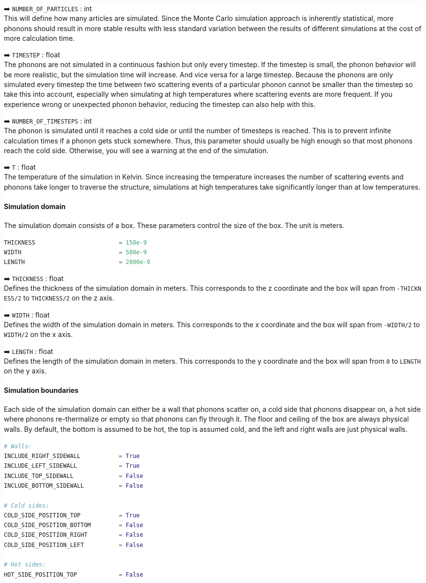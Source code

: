 ➡️ `NUMBER_OF_PARTICLES` : int\
This will define how many articles are simulated. Since the Monte Carlo simulation approach is inherently statistical, more phonons should result in more stable results with less standard variation between the results of different simulations at the cost of more calculation time.

➡️ `TIMESTEP` : float\
The phonons are not simulated in a continuous fashion but only every timestep. If the timestep is small, the phonon behavior will be more realistic, but the simulation time will increase. And vice versa for a large timestep. Because the phonons are only simulated every timestep the time between two scattering events of a particular phonon cannot be smaller than the timestep so take this into account, especially when simulating at high temperatures where scattering events are more frequent. If you experience wrong or unexpected phonon behavior, reducing the timestep can also help with this.

➡️ `NUMBER_OF_TIMESTEPS` : int\
The phonon is simulated until it reaches a cold side or until the number of timesteps is reached. This is to prevent infinite calculation times if a phonon gets stuck somewhere. Thus, this parameter should usually be high enough so that most phonons reach the cold side. Otherwise, you will see a warning at the end of the simulation.

➡️ `T` : float\
The temperature of the simulation in Kelvin. Since increasing the temperature increases the number of scattering events and phonons take longer to traverse the structure, simulations at high temperatures take significantly longer than at low temperatures.

#### Simulation domain

The simulation domain consists of a box. These parameters control the size of the box. The unit is meters.

```python
THICKNESS                        = 150e-9
WIDTH                            = 500e-9
LENGTH                           = 2000e-9
```

➡️ `THICKNESS` : float\
Defines the thickness of the simulation domain in meters. This corresponds to the z coordinate and the box will span from `-THICKNESS/2` to `THICKNESS/2` on the z axis.

➡️ `WIDTH` : float\
Defines the width of the simulation domain in meters. This corresponds to the x coordinate and the box will span from `-WIDTH/2` to `WIDTH/2` on the x axis.

➡️ `LENGTH` : float\
Defines the length of the simulation domain in meters. This corresponds to the y coordinate and the box will span from `0` to `LENGTH` on the y axis.

#### Simulation boundaries

Each side of the simulation domain can either be a wall that phonons scatter on, a cold side that phonons disappear on, a hot side where phonons re-thermalize or empty so that phonons can fly through it. The floor and ceiling of the box are always physical walls. By default, the bottom is assumed to be hot, the top is assumed cold, and the left and right walls are just physical walls.

```python
# Walls:
INCLUDE_RIGHT_SIDEWALL           = True
INCLUDE_LEFT_SIDEWALL            = True
INCLUDE_TOP_SIDEWALL             = False
INCLUDE_BOTTOM_SIDEWALL          = False

# Cold sides:
COLD_SIDE_POSITION_TOP           = True
COLD_SIDE_POSITION_BOTTOM        = False
COLD_SIDE_POSITION_RIGHT         = False
COLD_SIDE_POSITION_LEFT          = False

# Hot sides:
HOT_SIDE_POSITION_TOP            = False
```